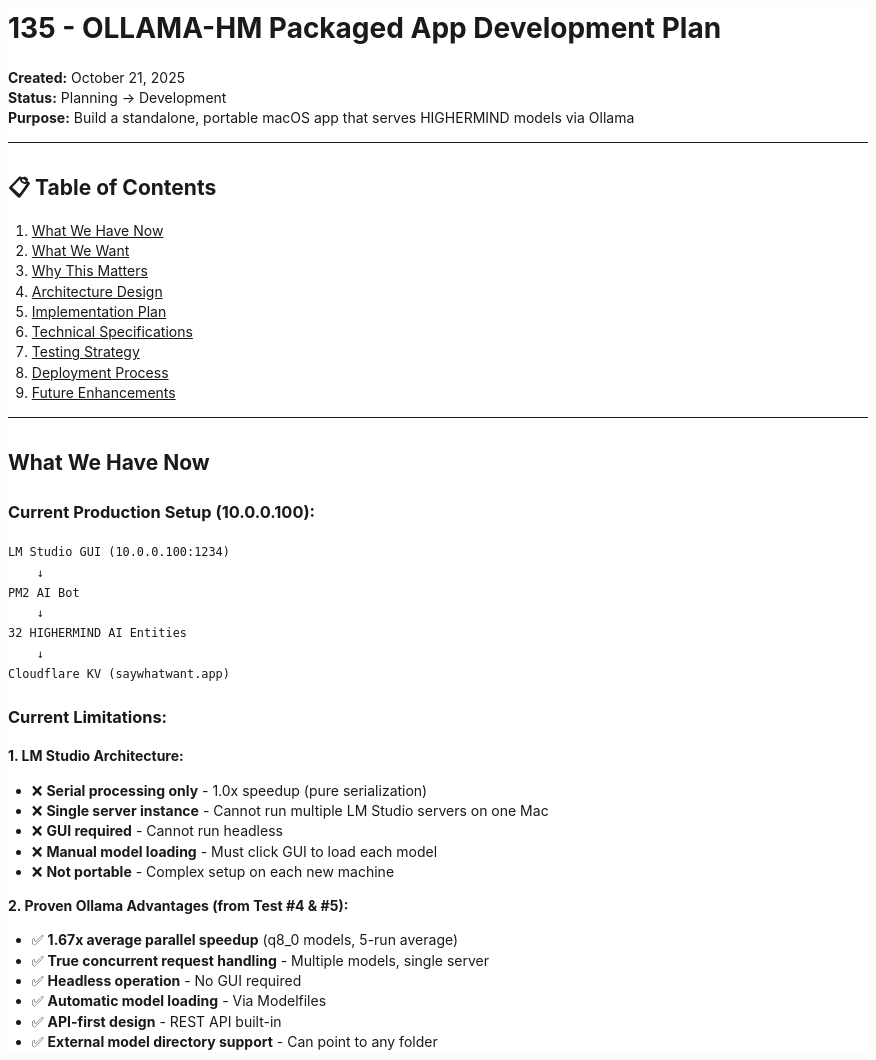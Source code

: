 # 135 - OLLAMA-HM Packaged App Development Plan
**Created:** October 21, 2025  
**Status:** Planning → Development  
**Purpose:** Build a standalone, portable macOS app that serves HIGHERMIND models via Ollama

---

## 📋 Table of Contents

1. [What We Have Now](#what-we-have-now)
2. [What We Want](#what-we-want)
3. [Why This Matters](#why-this-matters)
4. [Architecture Design](#architecture-design)
5. [Implementation Plan](#implementation-plan)
6. [Technical Specifications](#technical-specifications)
7. [Testing Strategy](#testing-strategy)
8. [Deployment Process](#deployment-process)
9. [Future Enhancements](#future-enhancements)

---

## What We Have Now

### Current Production Setup (10.0.0.100):
```
LM Studio GUI (10.0.0.100:1234)
    ↓
PM2 AI Bot
    ↓
32 HIGHERMIND AI Entities
    ↓
Cloudflare KV (saywhatwant.app)
```

### Current Limitations:

**1. LM Studio Architecture:**
- ❌ **Serial processing only** - 1.0x speedup (pure serialization)
- ❌ **Single server instance** - Cannot run multiple LM Studio servers on one Mac
- ❌ **GUI required** - Cannot run headless
- ❌ **Manual model loading** - Must click GUI to load each model
- ❌ **Not portable** - Complex setup on each new machine

**2. Proven Ollama Advantages (from Test #4 & #5):**
- ✅ **1.67x average parallel speedup** (q8_0 models, 5-run average)
- ✅ **True concurrent request handling** - Multiple models, single server
- ✅ **Headless operation** - No GUI required
- ✅ **Automatic model loading** - Via Modelfiles
- ✅ **API-first design** - REST API built-in
- ✅ **External model directory support** - Can point to any folder
